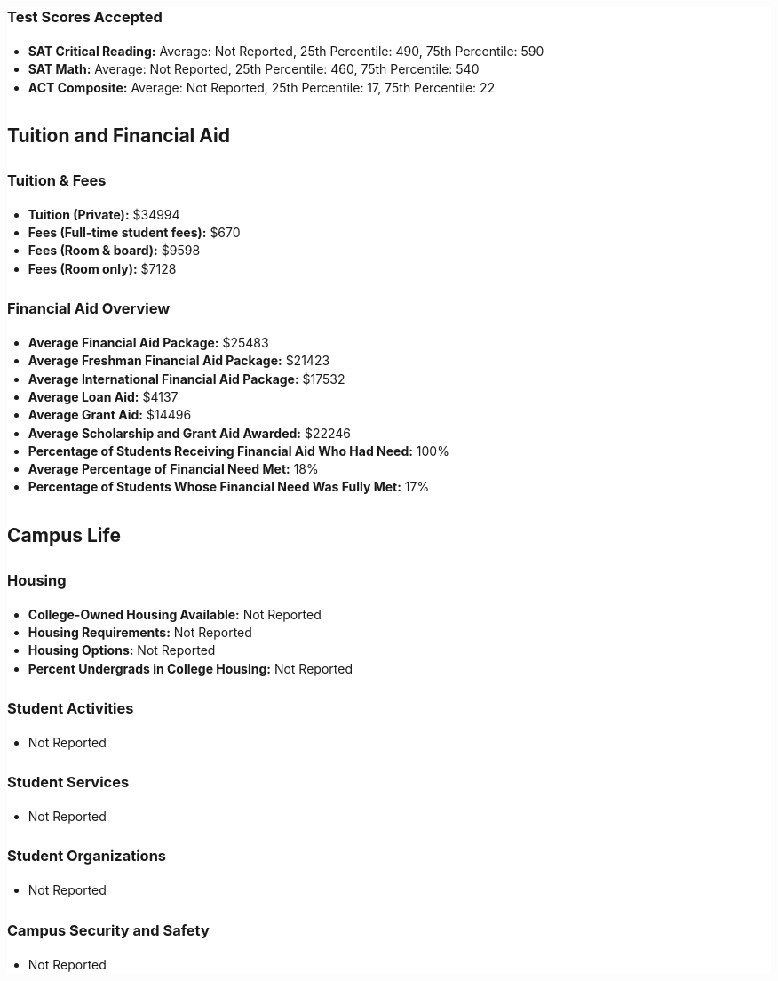 ### Test Scores Accepted

- **SAT Critical Reading:** Average: Not Reported, 25th Percentile: 490, 75th Percentile: 590
- **SAT Math:** Average: Not Reported, 25th Percentile: 460, 75th Percentile: 540
- **ACT Composite:** Average: Not Reported, 25th Percentile: 17, 75th Percentile: 22

## Tuition and Financial Aid

### Tuition & Fees

- **Tuition (Private):** $34994
- **Fees (Full-time student fees):** $670
- **Fees (Room & board):** $9598
- **Fees (Room only):** $7128

### Financial Aid Overview

- **Average Financial Aid Package:** $25483
- **Average Freshman Financial Aid Package:** $21423
- **Average International Financial Aid Package:** $17532
- **Average Loan Aid:** $4137
- **Average Grant Aid:** $14496
- **Average Scholarship and Grant Aid Awarded:** $22246
- **Percentage of Students Receiving Financial Aid Who Had Need:** 100%
- **Average Percentage of Financial Need Met:** 18%
- **Percentage of Students Whose Financial Need Was Fully Met:** 17%

## Campus Life

### Housing

- **College-Owned Housing Available:** Not Reported
- **Housing Requirements:** Not Reported
- **Housing Options:** Not Reported
- **Percent Undergrads in College Housing:** Not Reported

### Student Activities

- Not Reported

### Student Services

- Not Reported

### Student Organizations

- Not Reported

### Campus Security and Safety

- Not Reported
